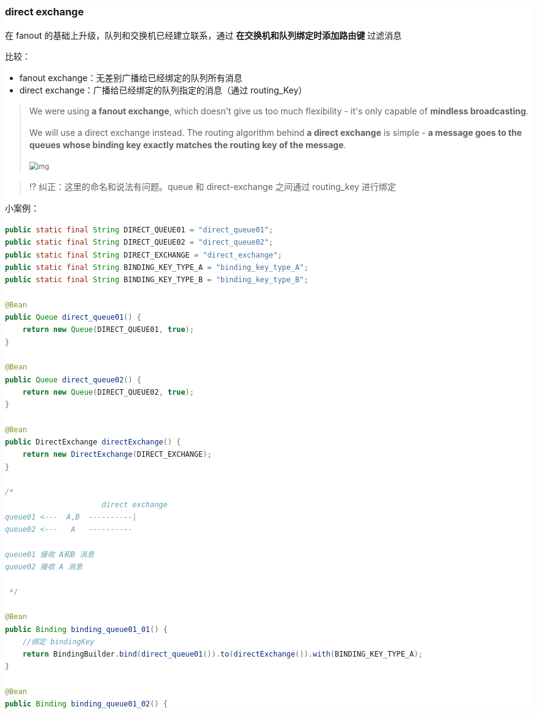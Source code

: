 

### direct exchange

在 fanout 的基础上升级，队列和交换机已经建立联系，通过 **在交换机和队列绑定时添加路由键** 过滤消息

比较：

- fanout exchange：无差别广播给已经绑定的队列所有消息
- direct exchange：广播给已经绑定的队列指定的消息（通过 routing_Key）

> We were using **a fanout exchange**, which doesn't give us too much flexibility - it's only capable of **mindless broadcasting**.
>
> We will use a direct exchange instead. The routing algorithm behind **a direct exchange** is simple - **a message goes to the queues whose binding key exactly matches the routing key of the message**.
>
> <img src="https://i.loli.net/2021/08/20/sGAExhWgwSD1kjL.png" alt="img" style="zoom:80%;" />



> :interrobang: 纠正：这里的命名和说法有问题。queue 和 direct-exchange 之间通过 routing_key 进行绑定



小案例：

```java
public static final String DIRECT_QUEUE01 = "direct_queue01";
public static final String DIRECT_QUEUE02 = "direct_queue02";
public static final String DIRECT_EXCHANGE = "direct_exchange";
public static final String BINDING_KEY_TYPE_A = "binding_key_type_A";
public static final String BINDING_KEY_TYPE_B = "binding_key_type_B";

@Bean
public Queue direct_queue01() {
    return new Queue(DIRECT_QUEUE01, true);
}

@Bean
public Queue direct_queue02() {
    return new Queue(DIRECT_QUEUE02, true);
}

@Bean
public DirectExchange directExchange() {
    return new DirectExchange(DIRECT_EXCHANGE);
}

/*
                      direct exchange
queue01 <---  A,B  ----------|
queue02 <---   A   ----------

queue01 接收 A和B 消息
queue02 接收 A 消息

 */

@Bean
public Binding binding_queue01_01() {
    //绑定 bindingKey
    return BindingBuilder.bind(direct_queue01()).to(directExchange()).with(BINDING_KEY_TYPE_A);
}

@Bean
public Binding binding_queue01_02() {
```
